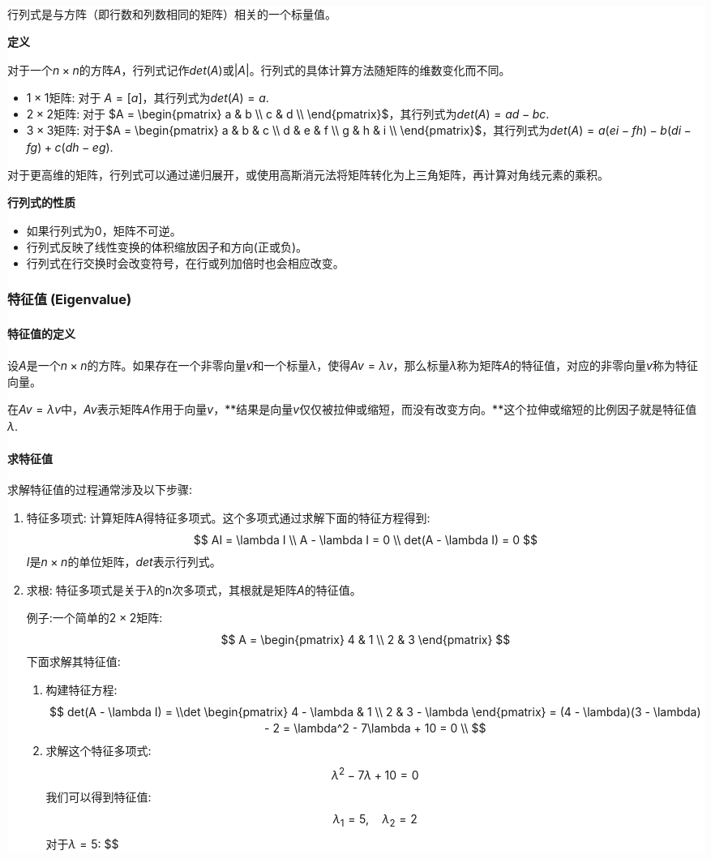 行列式是与方阵（即行数和列数相同的矩阵）相关的一个标量值。

**定义**

对于一个$n \times n$的方阵$A$，行列式记作$det(A)$或$|A|$。行列式的具体计算方法随矩阵的维数变化而不同。

- $1\times 1$矩阵: 对于 $A = [a]$，其行列式为$det(A) = a$.
- $2 \times 2$矩阵: 对于 $A = \begin{pmatrix} a & b \\ c & d \\ \end{pmatrix}$，其行列式为$det(A) = ad - bc$.
- $3 \times 3$矩阵: 对于$A = \begin{pmatrix} a & b & c \\ d & e & f \\ g & h & i \\ \end{pmatrix}$，其行列式为$det(A) = a(ei - fh) - b(di - fg) + c(dh - eg)$.

对于更高维的矩阵，行列式可以通过递归展开，或使用高斯消元法将矩阵转化为上三角矩阵，再计算对角线元素的乘积。

**行列式的性质**

- 如果行列式为0，矩阵不可逆。
- 行列式反映了线性变换的体积缩放因子和方向(正或负)。
- 行列式在行交换时会改变符号，在行或列加倍时也会相应改变。



### 特征值 (Eigenvalue)

#### 特征值的定义

设$A$是一个$n \times n$的方阵。如果存在一个非零向量$v$和一个标量$\lambda$，使得$Av = \lambda v$，那么标量$\lambda$称为矩阵$A$的特征值，对应的非零向量$v$称为特征向量。

在$Av = \lambda v$中，$Av$表示矩阵$A$作用于向量$v$，**结果是向量$v$仅仅被拉伸或缩短，而没有改变方向。**这个拉伸或缩短的比例因子就是特征值$\lambda$.



#### 求特征值

求解特征值的过程通常涉及以下步骤:

1. 特征多项式: 计算矩阵A得特征多项式。这个多项式通过求解下面的特征方程得到:
   $$
   AI = \lambda I \\
   A - \lambda I = 0 \\
   det(A - \lambda I) = 0
   $$
   $I$是$n \times n$的单位矩阵，$det$表示行列式。

2. 求根: 特征多项式是关于$\lambda$的n次多项式，其根就是矩阵$A$的特征值。

   例子:一个简单的$2 \times 2$矩阵:
   $$
   A = 
   \begin{pmatrix}
   	4 & 1 \\
   	2 & 3 	
   \end{pmatrix}
   $$
   下面求解其特征值:

   1. 构建特征方程:
      $$
      det(A - \lambda I) = \\det \begin{pmatrix}   4 - \lambda & 1 \\   2 & 3 - \lambda   \end{pmatrix} = (4 - \lambda)(3 - \lambda) - 2 = \lambda^2 - 7\lambda + 10 = 0   \\
      $$
   2. 求解这个特征多项式:
   $$
   \lambda ^ 2 - 7 \lambda + 10 = 0
   $$
   ​	 我们可以得到特征值:
   $$
   \lambda_1 = 5, \quad \lambda_2 = 2
   $$
   ​	 对于$\lambda = 5$: 
   $$